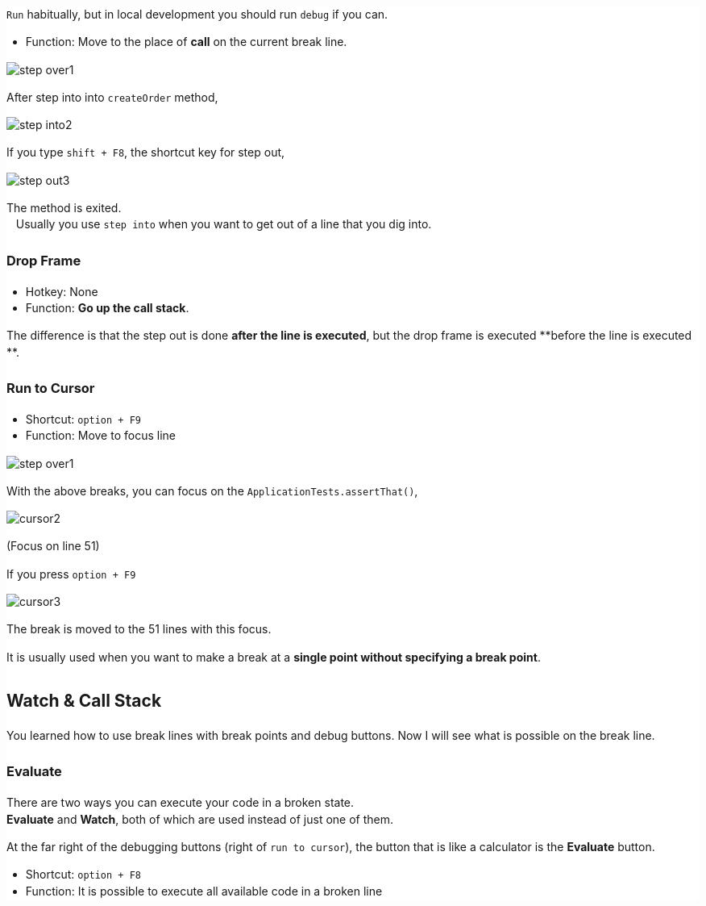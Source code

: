 ```Run``` habitually, but in local development you should run ```debug``` if you can.  
* Function: Move to the place of **call** on the current break line.

![step over1](./images/stepover1.png)

After step into into ```createOrder``` method, 

![step into2](./images/stepinto2.png)

If you type ```shift + F8```, the shortcut key for step out,

![step out3](./images/stepout3.png)

The method is exited.  
  
Usually you use ```step into``` when you want to get out of a line that you dig into.

### Drop Frame

* Hotkey: None
* Function: **Go up the call stack**.

The difference is that the step out is done **after the line is executed**, but the drop frame is executed **before the line is executed **.


### Run to Cursor

* Shortcut: ```option + F9```
* Function: Move to focus line

![step over1](./images/stepover1.png)

With the above breaks, you can focus on the ```ApplicationTests.assertThat()```,

![cursor2](./images/cursor2.png)

(Focus on line 51)  
  
If you press ```option + F9``` 

![cursor3](./images/cursor3.png)

The break is moved to the 51 lines with this focus.  
  
It is usually used when you want to make a break at a **single point without specifying a break point**. 

## Watch & Call Stack

You learned how to use break lines with break points and debug buttons.
Now I will see what is possible on the break line.

### Evaluate

There are two ways you can execute your code in a broken state.  
**Evaluate** and **Watch**, both of which are used instead of just one of them.  
  
At the far right of the debugging buttons (right of ```run to cursor```), the button that is like a calculator is the **Evaluate** button.

* Shortcut: ```option + F8```
* Function: It is possible to execute all available code in a broken line

```